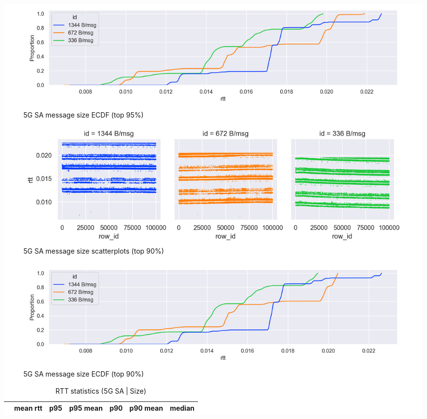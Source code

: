 <figure>
<img src="measurements/NR_Size/nrsize.rttecdf95.png" alt="" /><figcaption>5G SA message size ECDF (top 95%)</figcaption>
</figure>

<figure>
<img src="measurements/NR_Size/nrsize.idtortt90.png" alt="" /><figcaption>5G SA message size scatterplots (top 90%)</figcaption>
</figure>

<figure>
<img src="measurements/NR_Size/nrsize.rttecdf90.png" alt="" /><figcaption>5G SA message size ECDF (top 90%)</figcaption>
</figure>

<table>
<caption>RTT statistics (5G SA | Size)</caption>
<thead>
<tr class="header">
<th style="text-align: left;"></th>
<th style="text-align: right;">mean rtt</th>
<th style="text-align: right;">p95</th>
<th style="text-align: right;">p95 mean</th>
<th style="text-align: right;">p90</th>
<th style="text-align: right;">p90 mean</th>
<th style="text-align: right;">median</th>
</tr>
</thead>
<tbody>
